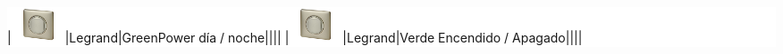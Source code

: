 |<img src="../../es_ES/zigbee/images/Legrand.GreenPower_night.png" width="60" />|Legrand|GreenPower día / noche||||
|<img src="../../es_ES/zigbee/images/Legrand.GreenPower_onoff.png" width="60" />|Legrand|Verde Encendido / Apagado||||
